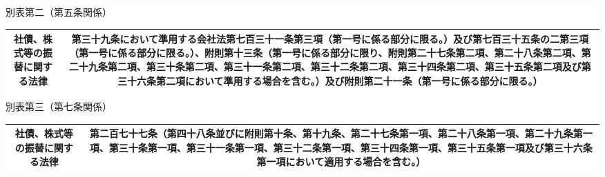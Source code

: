 別表第二（第五条関係）

社債、株式等の振替に関する法律 | 第三十九条において準用する会社法第七百三十一条第三項（第一号に係る部分に限る。）及び第七百三十五条の二第三項（第一号に係る部分に限る。）、附則第十三条（第一号に係る部分に限り、附則第二十七条第二項、第二十八条第二項、第二十九条第二項、第三十条第二項、第三十一条第二項、第三十二条第二項、第三十四条第二項、第三十五条第二項及び第三十六条第二項において準用する場合を含む。）及び附則第二十一条（第一号に係る部分に限る。）  
---|---  
  
別表第三（第七条関係）

社債、株式等の振替に関する法律 | 第二百七十七条（第四十八条並びに附則第十条、第十九条、第二十七条第一項、第二十八条第一項、第二十九条第一項、第三十条第一項、第三十一条第一項、第三十二条第一項、第三十四条第一項、第三十五条第一項及び第三十六条第一項において適用する場合を含む。）  
---|---

